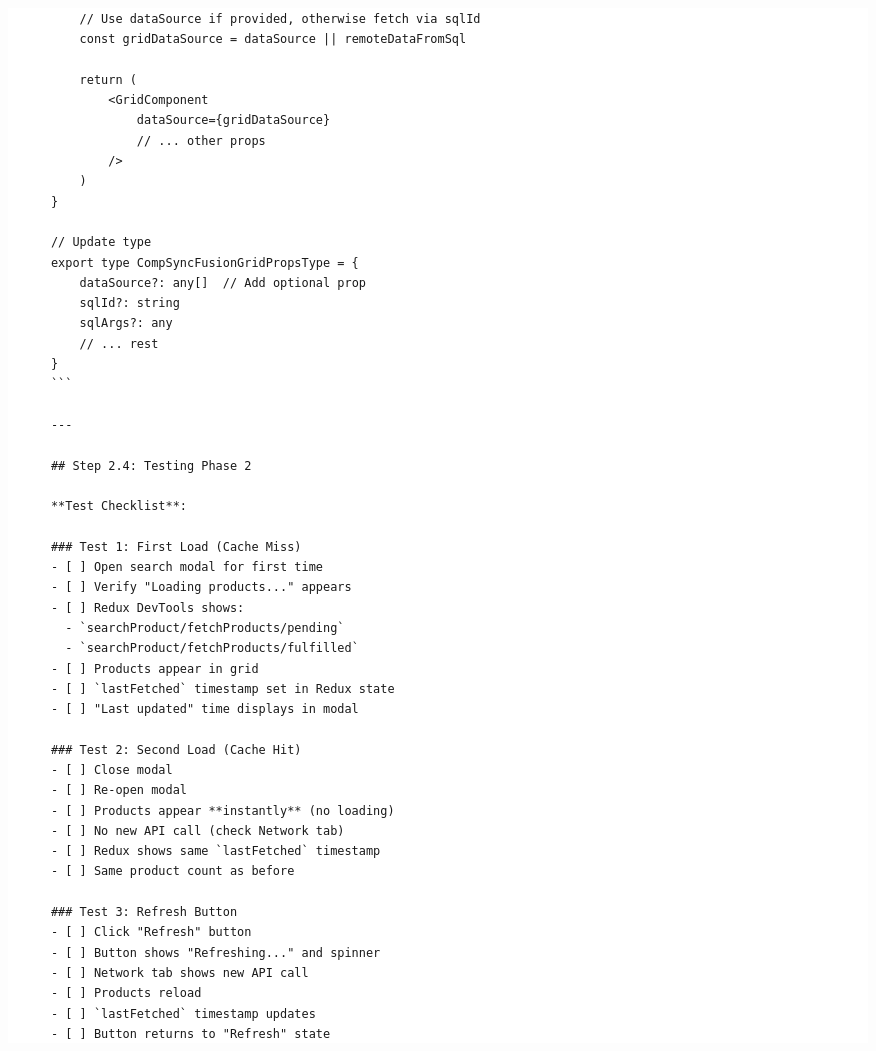               // Use dataSource if provided, otherwise fetch via sqlId
              const gridDataSource = dataSource || remoteDataFromSql

              return (
                  <GridComponent
                      dataSource={gridDataSource}
                      // ... other props
                  />
              )
          }

          // Update type
          export type CompSyncFusionGridPropsType = {
              dataSource?: any[]  // Add optional prop
              sqlId?: string
              sqlArgs?: any
              // ... rest
          }
          ```

          ---

          ## Step 2.4: Testing Phase 2

          **Test Checklist**:

          ### Test 1: First Load (Cache Miss)
          - [ ] Open search modal for first time
          - [ ] Verify "Loading products..." appears
          - [ ] Redux DevTools shows:
            - `searchProduct/fetchProducts/pending`
            - `searchProduct/fetchProducts/fulfilled`
          - [ ] Products appear in grid
          - [ ] `lastFetched` timestamp set in Redux state
          - [ ] "Last updated" time displays in modal

          ### Test 2: Second Load (Cache Hit)
          - [ ] Close modal
          - [ ] Re-open modal
          - [ ] Products appear **instantly** (no loading)
          - [ ] No new API call (check Network tab)
          - [ ] Redux shows same `lastFetched` timestamp
          - [ ] Same product count as before

          ### Test 3: Refresh Button
          - [ ] Click "Refresh" button
          - [ ] Button shows "Refreshing..." and spinner
          - [ ] Network tab shows new API call
          - [ ] Products reload
          - [ ] `lastFetched` timestamp updates
          - [ ] Button returns to "Refresh" state
